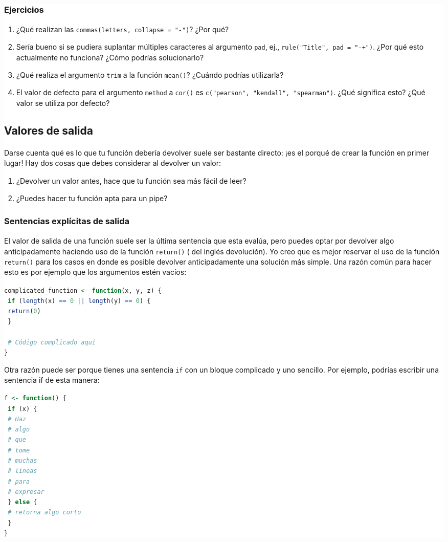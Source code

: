 ### Ejercicios

1. ¿Qué realizan las `commas(letters, collapse = "-")`? ¿Por qué?

1. Sería bueno si se pudiera suplantar múltiples caracteres al argumento `pad`,
 ej., `rule("Title", pad = "-+")`. ¿Por qué esto actualmente no funciona? ¿Cómo podrías solucionarlo?

1. ¿Qué realiza el argumento `trim` a la función `mean()`? ¿Cuándo podrías utilizarla?

1. El valor de defecto para el argumento `method` a `cor()` es
 `c("pearson", "kendall", "spearman")`. ¿Qué significa esto? ¿Qué valor se utiliza por defecto?

## Valores de salida

Darse cuenta qué es lo que tu función debería devolver suele ser bastante directo: ¡es el porqué de crear la función en primer lugar! Hay dos cosas que debes considerar al devolver un valor:

1. ¿Devolver un valor antes, hace que tu función sea más fácil de leer?

1. ¿Puedes hacer tu función apta para un pipe?

### Sentencias explícitas de salida

El valor de salida de una función suele ser la última sentencia que esta evalúa, pero puedes optar por devolver algo anticipadamente haciendo uso de la función `return()` ( del inglés devolución). Yo creo que es mejor reservar el uso de la función `return()` para los casos en donde es posible devolver anticipadamente una solución más simple. Una razón común para hacer esto es por ejemplo que los argumentos estén vacíos:


```r
complicated_function <- function(x, y, z) {
 if (length(x) == 0 || length(y) == 0) {
 return(0)
 }

 # Código complicado aquí
}
```

Otra razón puede ser porque tienes una sentencia `if` con un bloque complicado y uno sencillo. Por ejemplo, podrías escribir una sentencia if de esta manera:


```r
f <- function() {
 if (x) {
 # Haz
 # algo
 # que
 # tome
 # muchas
 # lineas
 # para
 # expresar
 } else {
 # retorna algo corto
 }
}
```

